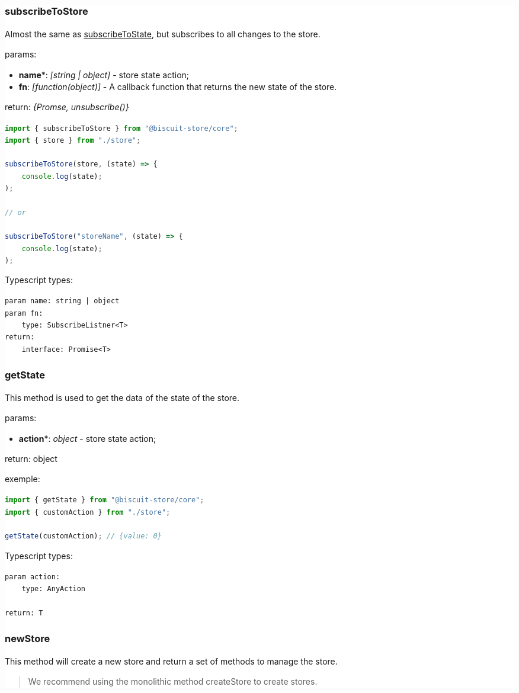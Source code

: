 ### subscribeToStore
Almost the same as [subscribeToState](#subscribeToState), but subscribes to all changes to the store.

params:
- **name***: *[string | object]* - store state action;
- **fn**: *[function(object)]* - A callback function that returns the new state of the store.

return: *{Promse, unsubscribe()}*

```javascript
import { subscribeToStore } from "@biscuit-store/core";
import { store } from "./store";

subscribeToStore(store, (state) => {
    console.log(state);
);

// or

subscribeToStore("storeName", (state) => {
    console.log(state);
);
```
Typescript types:
```
param name: string | object 
param fn:
    type: SubscribeListner<T>
return: 
    interface: Promise<T>
```
### getState
This method is used to get the data of the state of the store.

params:
- **action***: *object* - store state action;

return: object

exemple:
```javascript
import { getState } from "@biscuit-store/core";
import { customAction } from "./store";

getState(customAction); // {value: 0}
```

Typescript types:
```
param action:
    type: AnyAction

return: T
```
### newStore
This method will create a new store and return a set of methods to manage the store.
> We recommend using the monolithic method createStore to create stores.
